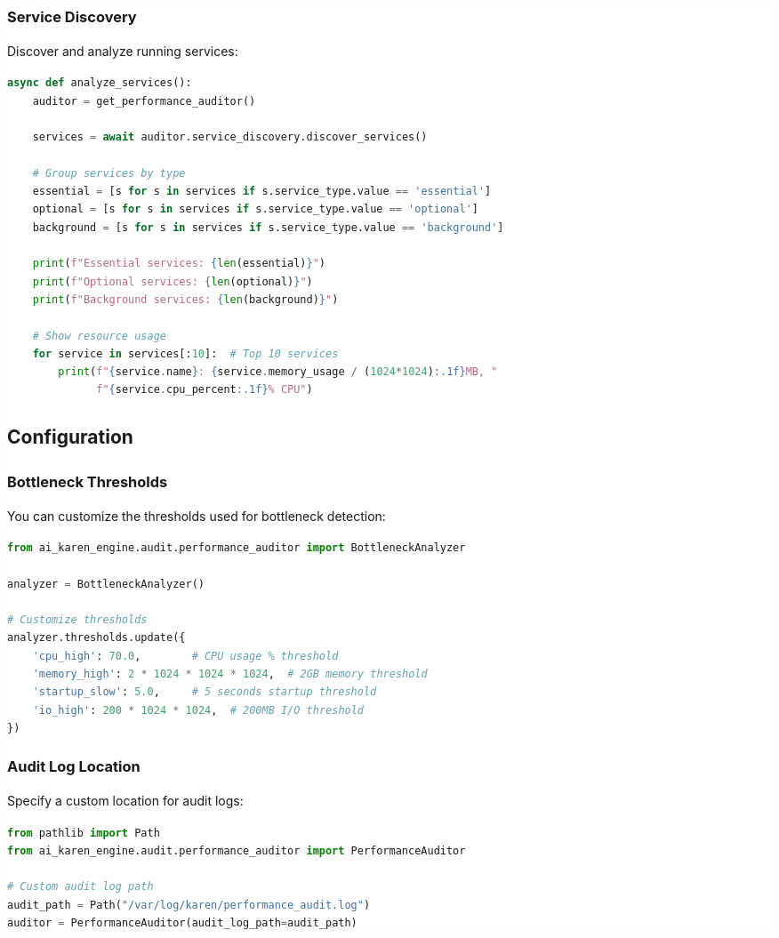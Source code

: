 ### Service Discovery

Discover and analyze running services:

```python
async def analyze_services():
    auditor = get_performance_auditor()
    
    services = await auditor.service_discovery.discover_services()
    
    # Group services by type
    essential = [s for s in services if s.service_type.value == 'essential']
    optional = [s for s in services if s.service_type.value == 'optional']
    background = [s for s in services if s.service_type.value == 'background']
    
    print(f"Essential services: {len(essential)}")
    print(f"Optional services: {len(optional)}")
    print(f"Background services: {len(background)}")
    
    # Show resource usage
    for service in services[:10]:  # Top 10 services
        print(f"{service.name}: {service.memory_usage / (1024*1024):.1f}MB, "
              f"{service.cpu_percent:.1f}% CPU")
```

## Configuration

### Bottleneck Thresholds

You can customize the thresholds used for bottleneck detection:

```python
from ai_karen_engine.audit.performance_auditor import BottleneckAnalyzer

analyzer = BottleneckAnalyzer()

# Customize thresholds
analyzer.thresholds.update({
    'cpu_high': 70.0,        # CPU usage % threshold
    'memory_high': 2 * 1024 * 1024 * 1024,  # 2GB memory threshold
    'startup_slow': 5.0,     # 5 seconds startup threshold
    'io_high': 200 * 1024 * 1024,  # 200MB I/O threshold
})
```

### Audit Log Location

Specify a custom location for audit logs:

```python
from pathlib import Path
from ai_karen_engine.audit.performance_auditor import PerformanceAuditor

# Custom audit log path
audit_path = Path("/var/log/karen/performance_audit.log")
auditor = PerformanceAuditor(audit_log_path=audit_path)
```
